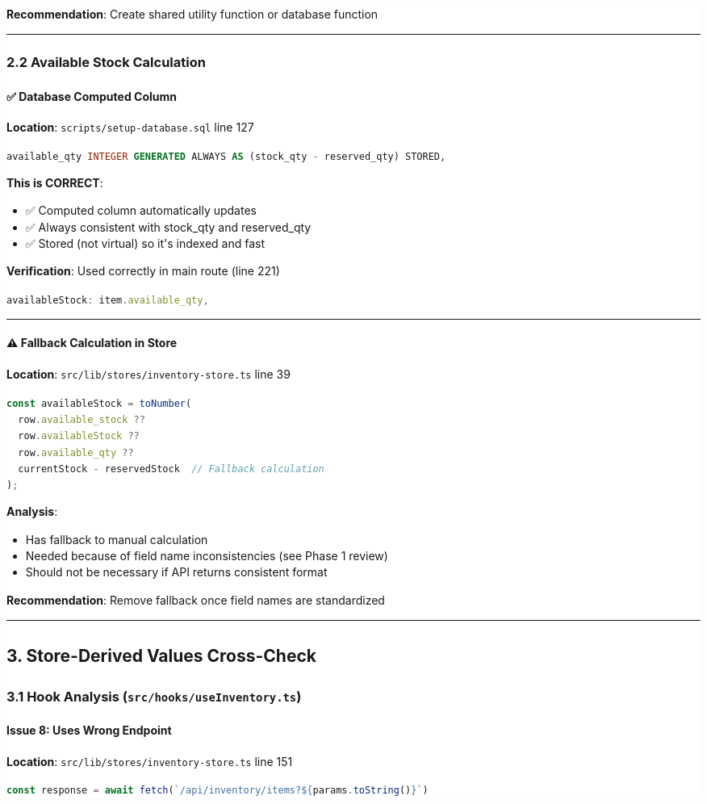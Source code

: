 **Recommendation**: Create shared utility function or database function

---

### 2.2 Available Stock Calculation

#### ✅ Database Computed Column

**Location**: `scripts/setup-database.sql` line 127

```sql
available_qty INTEGER GENERATED ALWAYS AS (stock_qty - reserved_qty) STORED,
```

**This is CORRECT**: 
- ✅ Computed column automatically updates
- ✅ Always consistent with stock_qty and reserved_qty
- ✅ Stored (not virtual) so it's indexed and fast

**Verification**: Used correctly in main route (line 221)
```typescript
availableStock: item.available_qty,
```

---

#### ⚠️ Fallback Calculation in Store

**Location**: `src/lib/stores/inventory-store.ts` line 39

```typescript
const availableStock = toNumber(
  row.available_stock ?? 
  row.availableStock ?? 
  row.available_qty ?? 
  currentStock - reservedStock  // Fallback calculation
);
```

**Analysis**:
- Has fallback to manual calculation
- Needed because of field name inconsistencies (see Phase 1 review)
- Should not be necessary if API returns consistent format

**Recommendation**: Remove fallback once field names are standardized

---

## 3. Store-Derived Values Cross-Check

### 3.1 Hook Analysis (`src/hooks/useInventory.ts`)

#### Issue 8: Uses Wrong Endpoint

**Location**: `src/lib/stores/inventory-store.ts` line 151

```typescript
const response = await fetch(`/api/inventory/items?${params.toString()}`)
```
